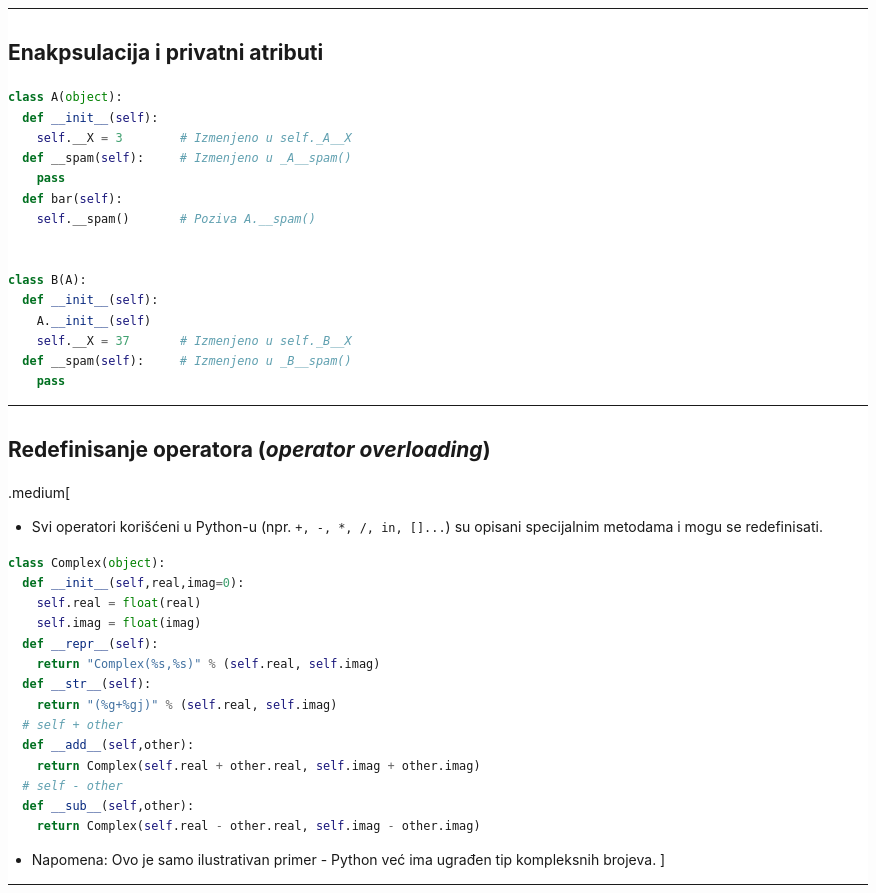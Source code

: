 
---

## Enakpsulacija i privatni atributi

```python
class A(object):
  def __init__(self):
    self.__X = 3        # Izmenjeno u self._A__X
  def __spam(self):     # Izmenjeno u _A__spam()
    pass
  def bar(self):
    self.__spam()       # Poziva A.__spam()


class B(A):
  def __init__(self):
    A.__init__(self)
    self.__X = 37       # Izmenjeno u self._B__X
  def __spam(self):     # Izmenjeno u _B__spam()
    pass
```

---

## Redefinisanje operatora (*operator overloading*)

.medium[
- Svi operatori korišćeni u Python-u (npr. `+, -, *, /, in, []...`) su opisani
  specijalnim metodama i mogu se redefinisati.

```python
class Complex(object):
  def __init__(self,real,imag=0):
    self.real = float(real)
    self.imag = float(imag)
  def __repr__(self):
    return "Complex(%s,%s)" % (self.real, self.imag)
  def __str__(self):
    return "(%g+%gj)" % (self.real, self.imag)
  # self + other
  def __add__(self,other):
    return Complex(self.real + other.real, self.imag + other.imag)
  # self - other
  def __sub__(self,other):
    return Complex(self.real - other.real, self.imag - other.imag)
```

- Napomena: Ovo je samo ilustrativan primer - Python već ima ugrađen tip
  kompleksnih brojeva.
]

---
